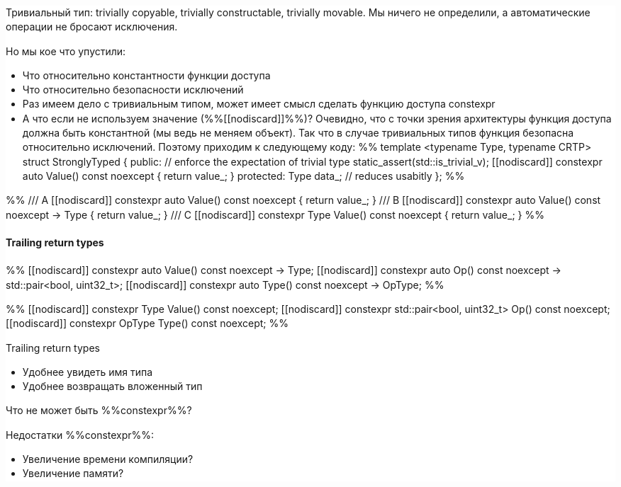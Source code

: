 Тривиальный тип: trivially copyable, trivially constructable, trivially movable.
Мы ничего не определили, а автоматические операции не бросают исключения.

Но мы кое что упустили:
* Что относительно константности функции доступа
* Что относительно безопасности исключений
* Раз имеем дело с тривиальным типом, может имеет смысл сделать функцию доступа constexpr
* А что если не используем значение (%%[[nodiscard]]%%)?
Очевидно, что с точки зрения архитектуры функция доступа должна быть константной (мы ведь не меняем объект).
Так что в случае тривиальных типов функция безопасна относительно исключений. Поэтому приходим к следующему коду:
%%
template <typename Type, typename CRTP>
struct StronglyTyped {
 public:
  // enforce the expectation of trivial type
  static_assert(std::is_trivial_v<Type>);
  [[nodiscard]] constexpr auto Value() const noexcept { return value_; }
 protected:
  Type data_; // reduces usabitly
};
%%

%%
/// A
[[nodiscard]] constexpr auto Value() const noexcept { return value_; }
/// B
[[nodiscard]] constexpr auto Value() const noexcept -> Type { return value_; }
/// C
[[nodiscard]] constexpr Type Value() const noexcept { return value_; }
%%

#### Trailing return types

%%
[[nodiscard]] constexpr auto Value() const noexcept -> Type;
[[nodiscard]] constexpr auto Op() const noexcept -> std::pair<bool, uint32_t>;
[[nodiscard]] constexpr auto Type() const noexcept -> OpType;
%%

%%
[[nodiscard]] constexpr Type Value() const noexcept;
[[nodiscard]] constexpr std::pair<bool, uint32_t> Op() const noexcept;
[[nodiscard]] constexpr OpType Type() const noexcept;
%%

Trailing return types
* Удобнее увидеть имя типа
* Удобнее возвращать вложенный тип


Что не может быть %%constexpr%%?

Недостатки %%constexpr%%:
* Увеличение времени компиляции?
* Увеличение памяти?
